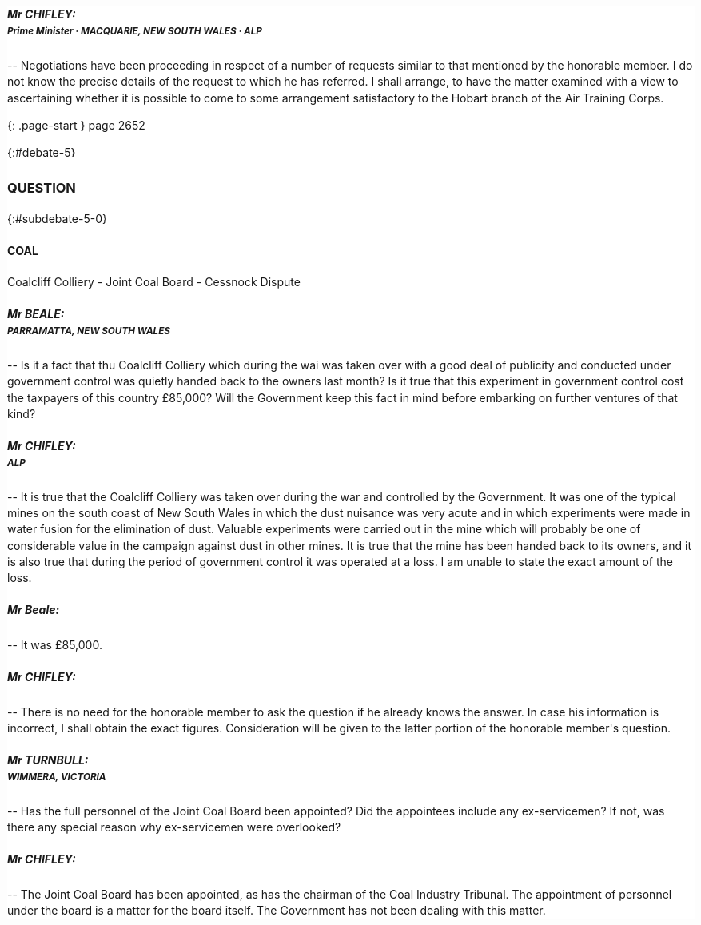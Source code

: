 ##### Mr CHIFLEY:<br><small class="text-muted">Prime Minister &middot; MACQUARIE, NEW SOUTH WALES &middot; ALP</small>

-- Negotiations have been proceeding in respect of a number of requests similar to that mentioned by the honorable member. I do not know the precise details of the request to which he has referred. I shall arrange, to have the matter examined with a view to ascertaining whether it is possible to come to some arrangement satisfactory to the Hobart branch of the Air Training Corps. 

{: .page-start }
page 2652

{:#debate-5}
### QUESTION

{:#subdebate-5-0}
#### COAL

Coalcliff Colliery - Joint Coal Board - Cessnock Dispute

##### Mr BEALE:<br><small class="text-muted">PARRAMATTA, NEW SOUTH WALES</small>

-- Is it a fact that thu Coalcliff Colliery which during the wai was taken over with a good deal of publicity and conducted under government control was quietly handed back to the owners last month? Is it true that this experiment in government control cost the taxpayers of this country £85,000? Will the Government keep this fact in mind before embarking on further ventures of that kind? 

##### Mr CHIFLEY:<br><small class="text-muted">ALP</small>

-- It is true that the Coalcliff Colliery was taken over during the war and controlled by the Government. It was one of the typical mines on the south coast of New South Wales in which the dust nuisance was very acute and in which experiments were made in water fusion for the elimination of dust. Valuable experiments were carried out in the mine which will probably be one of considerable value in the campaign against dust in other mines. It is true that the mine has been handed back to its owners, and it is also true that during the period of government control it was operated at a loss. I am unable to state the exact amount of the loss. 

##### Mr Beale:

-- It was £85,000. 

##### Mr CHIFLEY:

-- There is no need for the honorable member to ask the question if he already knows the answer. In case his information is incorrect, I shall obtain the exact figures. Consideration will be given to the latter portion of  the  honorable member's question. 

##### Mr TURNBULL:<br><small class="text-muted">WIMMERA, VICTORIA</small>

-- Has the full personnel of the Joint Coal Board been appointed? Did the appointees include any ex-servicemen? If not, was there any special reason why ex-servicemen were overlooked? 

##### Mr CHIFLEY:

-- The Joint Coal Board has been appointed, as has the  chairman  of the Coal Industry Tribunal. The appointment of personnel under the board is a matter for the board itself. The Government has not been dealing with this matter. 
